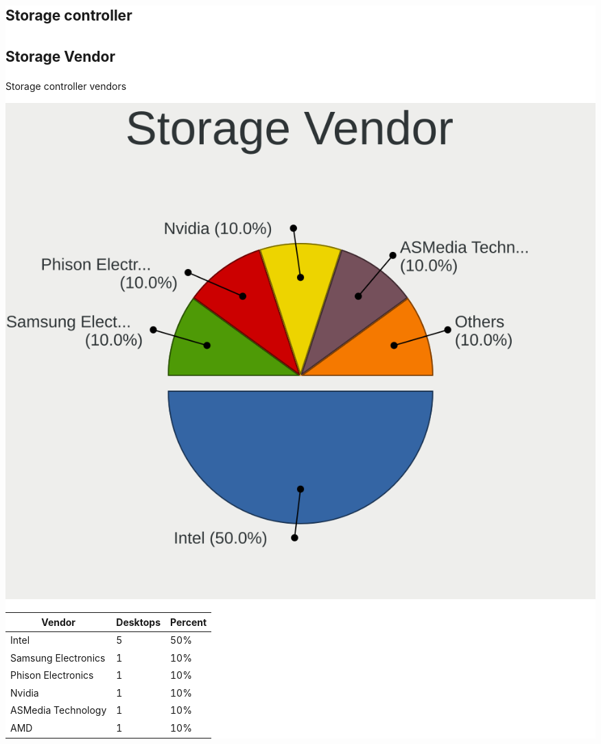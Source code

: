 Storage controller
------------------

Storage Vendor
--------------

Storage controller vendors

![Storage Vendor](./images/pie_chart_bsd/storage_vendor.svg)


| Vendor              | Desktops | Percent |
|---------------------|----------|---------|
| Intel               | 5        | 50%     |
| Samsung Electronics | 1        | 10%     |
| Phison Electronics  | 1        | 10%     |
| Nvidia              | 1        | 10%     |
| ASMedia Technology  | 1        | 10%     |
| AMD                 | 1        | 10%     |
